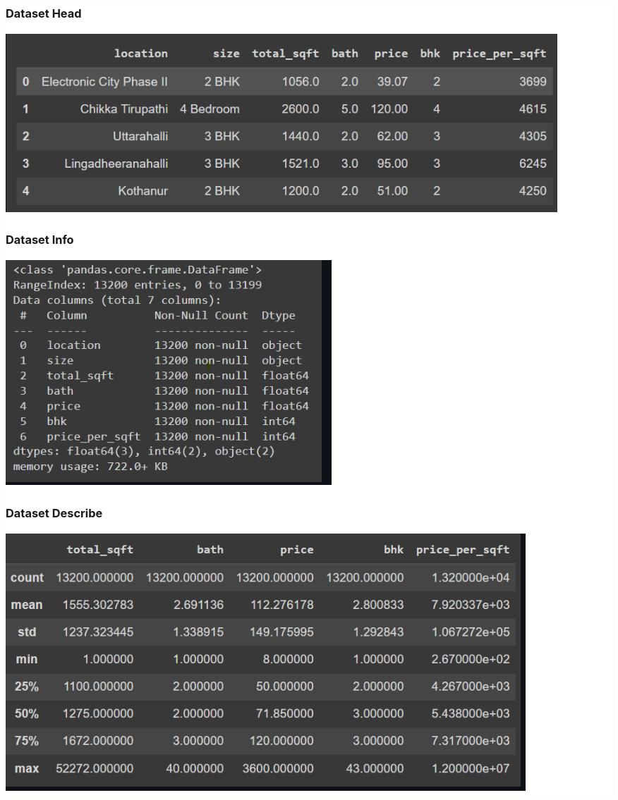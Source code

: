### Dataset Head
![p](https://github.com/SandeepaNagaraj/Ex02-Outlier/blob/main/2.2.png)

### Dataset Info
![p](https://github.com/SandeepaNagaraj/Ex02-Outlier/blob/main/2.png)

### Dataset Describe
![p](https://github.com/SandeepaNagaraj/Ex02-Outlier/blob/main/3.png)
